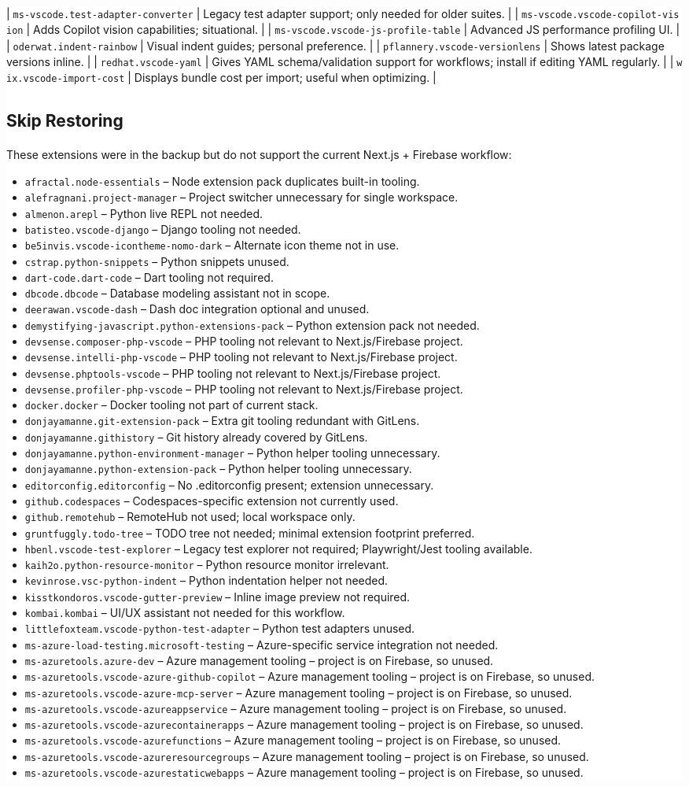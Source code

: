 | `ms-vscode.test-adapter-converter` | Legacy test adapter support; only needed for older suites. |
| `ms-vscode.vscode-copilot-vision` | Adds Copilot vision capabilities; situational. |
| `ms-vscode.vscode-js-profile-table` | Advanced JS performance profiling UI. |
| `oderwat.indent-rainbow` | Visual indent guides; personal preference. |
| `pflannery.vscode-versionlens` | Shows latest package versions inline. |
| `redhat.vscode-yaml` | Gives YAML schema/validation support for workflows; install if editing YAML regularly. |
| `wix.vscode-import-cost` | Displays bundle cost per import; useful when optimizing. |

## Skip Restoring

These extensions were in the backup but do not support the current Next.js + Firebase workflow:

- `afractal.node-essentials` – Node extension pack duplicates built-in tooling.
- `alefragnani.project-manager` – Project switcher unnecessary for single workspace.
- `almenon.arepl` – Python live REPL not needed.
- `batisteo.vscode-django` – Django tooling not needed.
- `be5invis.vscode-icontheme-nomo-dark` – Alternate icon theme not in use.
- `cstrap.python-snippets` – Python snippets unused.
- `dart-code.dart-code` – Dart tooling not required.
- `dbcode.dbcode` – Database modeling assistant not in scope.
- `deerawan.vscode-dash` – Dash doc integration optional and unused.
- `demystifying-javascript.python-extensions-pack` – Python extension pack not needed.
- `devsense.composer-php-vscode` – PHP tooling not relevant to Next.js/Firebase project.
- `devsense.intelli-php-vscode` – PHP tooling not relevant to Next.js/Firebase project.
- `devsense.phptools-vscode` – PHP tooling not relevant to Next.js/Firebase project.
- `devsense.profiler-php-vscode` – PHP tooling not relevant to Next.js/Firebase project.
- `docker.docker` – Docker tooling not part of current stack.
- `donjayamanne.git-extension-pack` – Extra git tooling redundant with GitLens.
- `donjayamanne.githistory` – Git history already covered by GitLens.
- `donjayamanne.python-environment-manager` – Python helper tooling unnecessary.
- `donjayamanne.python-extension-pack` – Python helper tooling unnecessary.
- `editorconfig.editorconfig` – No .editorconfig present; extension unnecessary.
- `github.codespaces` – Codespaces-specific extension not currently used.
- `github.remotehub` – RemoteHub not used; local workspace only.
- `gruntfuggly.todo-tree` – TODO tree not needed; minimal extension footprint preferred.
- `hbenl.vscode-test-explorer` – Legacy test explorer not required; Playwright/Jest tooling available.
- `kaih2o.python-resource-monitor` – Python resource monitor irrelevant.
- `kevinrose.vsc-python-indent` – Python indentation helper not needed.
- `kisstkondoros.vscode-gutter-preview` – Inline image preview not required.
- `kombai.kombai` – UI/UX assistant not needed for this workflow.
- `littlefoxteam.vscode-python-test-adapter` – Python test adapters unused.
- `ms-azure-load-testing.microsoft-testing` – Azure-specific service integration not needed.
- `ms-azuretools.azure-dev` – Azure management tooling – project is on Firebase, so unused.
- `ms-azuretools.vscode-azure-github-copilot` – Azure management tooling – project is on Firebase, so unused.
- `ms-azuretools.vscode-azure-mcp-server` – Azure management tooling – project is on Firebase, so unused.
- `ms-azuretools.vscode-azureappservice` – Azure management tooling – project is on Firebase, so unused.
- `ms-azuretools.vscode-azurecontainerapps` – Azure management tooling – project is on Firebase, so unused.
- `ms-azuretools.vscode-azurefunctions` – Azure management tooling – project is on Firebase, so unused.
- `ms-azuretools.vscode-azureresourcegroups` – Azure management tooling – project is on Firebase, so unused.
- `ms-azuretools.vscode-azurestaticwebapps` – Azure management tooling – project is on Firebase, so unused.